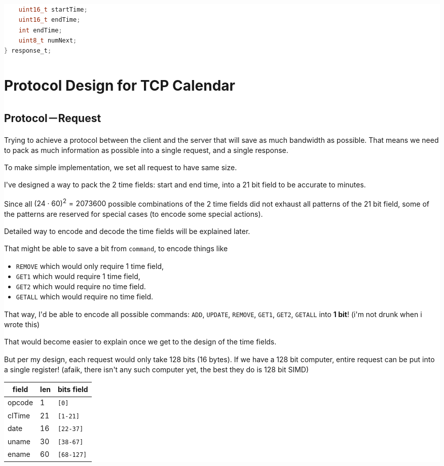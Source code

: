 ```c
    uint16_t startTime;
    uint16_t endTime;
    int endTime;
    uint8_t numNext;
} response_t;


```



# Protocol Design for TCP Calendar

## Protocol－Request

Trying to achieve a protocol between the client and the server that will
save as much bandwidth as possible. That means we need to pack as much 
information as possible into a single request, and a single response.

To make simple implementation, we set all request to have same size.

I've designed a way to pack the 2 time fields: start and end time,
into a 21 bit field to be accurate to minutes. 

Since all $(24\cdot60)^2=2073600$ possible combinations of the 2 time fields
did not exhaust all patterns of the 21 bit field, some of the patterns
are reserved for special cases (to encode some special actions).

Detailed way to encode and decode the time fields will be explained later.

That might be able to save a bit from `command`, to encode things like
- `REMOVE` which would only require 1 time field,
- `GET1` which would require 1 time field,
- `GET2` which would require no time field.
- `GETALL` which would require no time field.

That way, I'd be able to encode all possible commands:
`ADD`, `UPDATE`, `REMOVE`, `GET1`, `GET2`, `GETALL` into **1 bit**!
(i'm not drunk when i wrote this)

That would become easier to explain once we get to the design of the time fields.

But per my design, each request would only take 128 bits (16 bytes). 
If we have a 128 bit computer, entire request can be put into a single register!
(afaik, there isn't any such computer yet, the best they do is 128 bit SIMD)

| field  | len  | bits field |
| ------ | ---- | ---------- |
| opcode | 1    | `[0]`      |
| clTime | 21   | `[1-21]`   |
| date   | 16   | `[22-37]`  |
| uname  | 30   | `[38-67]`  |
| ename  | 60   | `[68-127]` |
